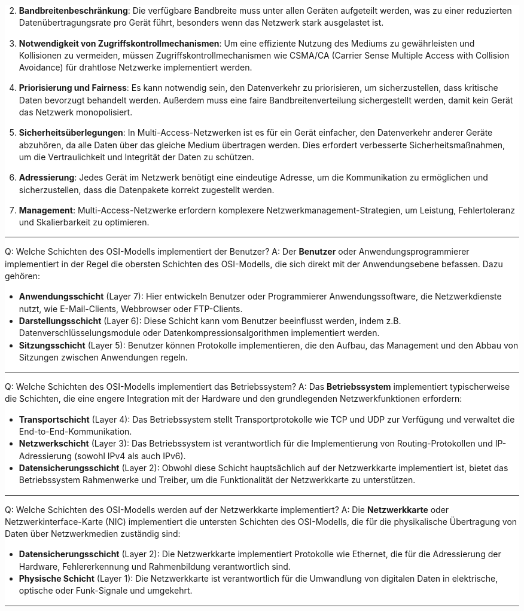 2. **Bandbreitenbeschränkung**: Die verfügbare Bandbreite muss unter allen Geräten aufgeteilt werden, was zu einer reduzierten Datenübertragungsrate pro Gerät führt, besonders wenn das Netzwerk stark ausgelastet ist.

3. **Notwendigkeit von Zugriffskontrollmechanismen**: Um eine effiziente Nutzung des Mediums zu gewährleisten und Kollisionen zu vermeiden, müssen Zugriffskontrollmechanismen wie CSMA/CA (Carrier Sense Multiple Access with Collision Avoidance) für drahtlose Netzwerke implementiert werden.

4. **Priorisierung und Fairness**: Es kann notwendig sein, den Datenverkehr zu priorisieren, um sicherzustellen, dass kritische Daten bevorzugt behandelt werden. Außerdem muss eine faire Bandbreitenverteilung sichergestellt werden, damit kein Gerät das Netzwerk monopolisiert.

5. **Sicherheitsüberlegungen**: In Multi-Access-Netzwerken ist es für ein Gerät einfacher, den Datenverkehr anderer Geräte abzuhören, da alle Daten über das gleiche Medium übertragen werden. Dies erfordert verbesserte Sicherheitsmaßnahmen, um die Vertraulichkeit und Integrität der Daten zu schützen.

6. **Adressierung**: Jedes Gerät im Netzwerk benötigt eine eindeutige Adresse, um die Kommunikation zu ermöglichen und sicherzustellen, dass die Datenpakete korrekt zugestellt werden.

7. **Management**: Multi-Access-Netzwerke erfordern komplexere Netzwerkmanagement-Strategien, um Leistung, Fehlertoleranz und Skalierbarkeit zu optimieren.

---

Q: Welche Schichten des OSI-Modells implementiert der Benutzer?
A: Der **Benutzer** oder Anwendungsprogrammierer implementiert in der Regel die obersten Schichten des OSI-Modells, die sich direkt mit der Anwendungsebene befassen. Dazu gehören:
  - **Anwendungsschicht** (Layer 7): Hier entwickeln Benutzer oder Programmierer Anwendungssoftware, die Netzwerkdienste nutzt, wie E-Mail-Clients, Webbrowser oder FTP-Clients.
  - **Darstellungsschicht** (Layer 6): Diese Schicht kann vom Benutzer beeinflusst werden, indem z.B. Datenverschlüsselungsmodule oder Datenkompressionsalgorithmen implementiert werden.
  - **Sitzungsschicht** (Layer 5): Benutzer können Protokolle implementieren, die den Aufbau, das Management und den Abbau von Sitzungen zwischen Anwendungen regeln.

---

Q: Welche Schichten des OSI-Modells implementiert das Betriebssystem?
A: Das **Betriebssystem** implementiert typischerweise die Schichten, die eine engere Integration mit der Hardware und den grundlegenden Netzwerkfunktionen erfordern:
  - **Transportschicht** (Layer 4): Das Betriebssystem stellt Transportprotokolle wie TCP und UDP zur Verfügung und verwaltet die End-to-End-Kommunikation.
  - **Netzwerkschicht** (Layer 3): Das Betriebssystem ist verantwortlich für die Implementierung von Routing-Protokollen und IP-Adressierung (sowohl IPv4 als auch IPv6).
  - **Datensicherungsschicht** (Layer 2): Obwohl diese Schicht hauptsächlich auf der Netzwerkkarte implementiert ist, bietet das Betriebssystem Rahmenwerke und Treiber, um die Funktionalität der Netzwerkkarte zu unterstützen.

---

Q: Welche Schichten des OSI-Modells werden auf der Netzwerkkarte implementiert?
A: Die **Netzwerkkarte** oder Netzwerkinterface-Karte (NIC) implementiert die untersten Schichten des OSI-Modells, die für die physikalische Übertragung von Daten über Netzwerkmedien zuständig sind:
  - **Datensicherungsschicht** (Layer 2): Die Netzwerkkarte implementiert Protokolle wie Ethernet, die für die Adressierung der Hardware, Fehlererkennung und Rahmenbildung verantwortlich sind.
  - **Physische Schicht** (Layer 1): Die Netzwerkkarte ist verantwortlich für die Umwandlung von digitalen Daten in elektrische, optische oder Funk-Signale und umgekehrt.

---